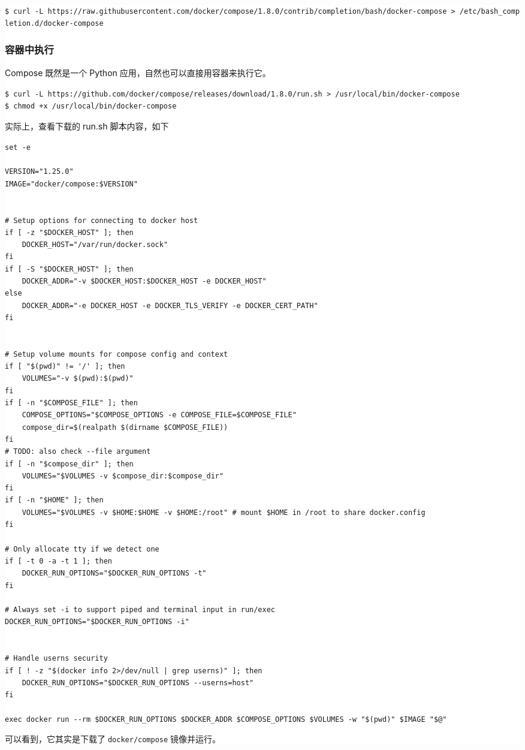 ```shell script
$ curl -L https://raw.githubusercontent.com/docker/compose/1.8.0/contrib/completion/bash/docker-compose > /etc/bash_completion.d/docker-compose
```
### 容器中执行
Compose 既然是一个 Python 应用，自然也可以直接用容器来执行它。
```shell script
$ curl -L https://github.com/docker/compose/releases/download/1.8.0/run.sh > /usr/local/bin/docker-compose
$ chmod +x /usr/local/bin/docker-compose
```
实际上，查看下载的 run.sh 脚本内容，如下
```shell script
set -e

VERSION="1.25.0"
IMAGE="docker/compose:$VERSION"


# Setup options for connecting to docker host
if [ -z "$DOCKER_HOST" ]; then
    DOCKER_HOST="/var/run/docker.sock"
fi
if [ -S "$DOCKER_HOST" ]; then
    DOCKER_ADDR="-v $DOCKER_HOST:$DOCKER_HOST -e DOCKER_HOST"
else
    DOCKER_ADDR="-e DOCKER_HOST -e DOCKER_TLS_VERIFY -e DOCKER_CERT_PATH"
fi


# Setup volume mounts for compose config and context
if [ "$(pwd)" != '/' ]; then
    VOLUMES="-v $(pwd):$(pwd)"
fi
if [ -n "$COMPOSE_FILE" ]; then
    COMPOSE_OPTIONS="$COMPOSE_OPTIONS -e COMPOSE_FILE=$COMPOSE_FILE"
    compose_dir=$(realpath $(dirname $COMPOSE_FILE))
fi
# TODO: also check --file argument
if [ -n "$compose_dir" ]; then
    VOLUMES="$VOLUMES -v $compose_dir:$compose_dir"
fi
if [ -n "$HOME" ]; then
    VOLUMES="$VOLUMES -v $HOME:$HOME -v $HOME:/root" # mount $HOME in /root to share docker.config
fi

# Only allocate tty if we detect one
if [ -t 0 -a -t 1 ]; then
    DOCKER_RUN_OPTIONS="$DOCKER_RUN_OPTIONS -t"
fi

# Always set -i to support piped and terminal input in run/exec
DOCKER_RUN_OPTIONS="$DOCKER_RUN_OPTIONS -i"


# Handle userns security
if [ ! -z "$(docker info 2>/dev/null | grep userns)" ]; then
    DOCKER_RUN_OPTIONS="$DOCKER_RUN_OPTIONS --userns=host"
fi

exec docker run --rm $DOCKER_RUN_OPTIONS $DOCKER_ADDR $COMPOSE_OPTIONS $VOLUMES -w "$(pwd)" $IMAGE "$@"
```
可以看到，它其实是下载了 `docker/compose` 镜像并运行。